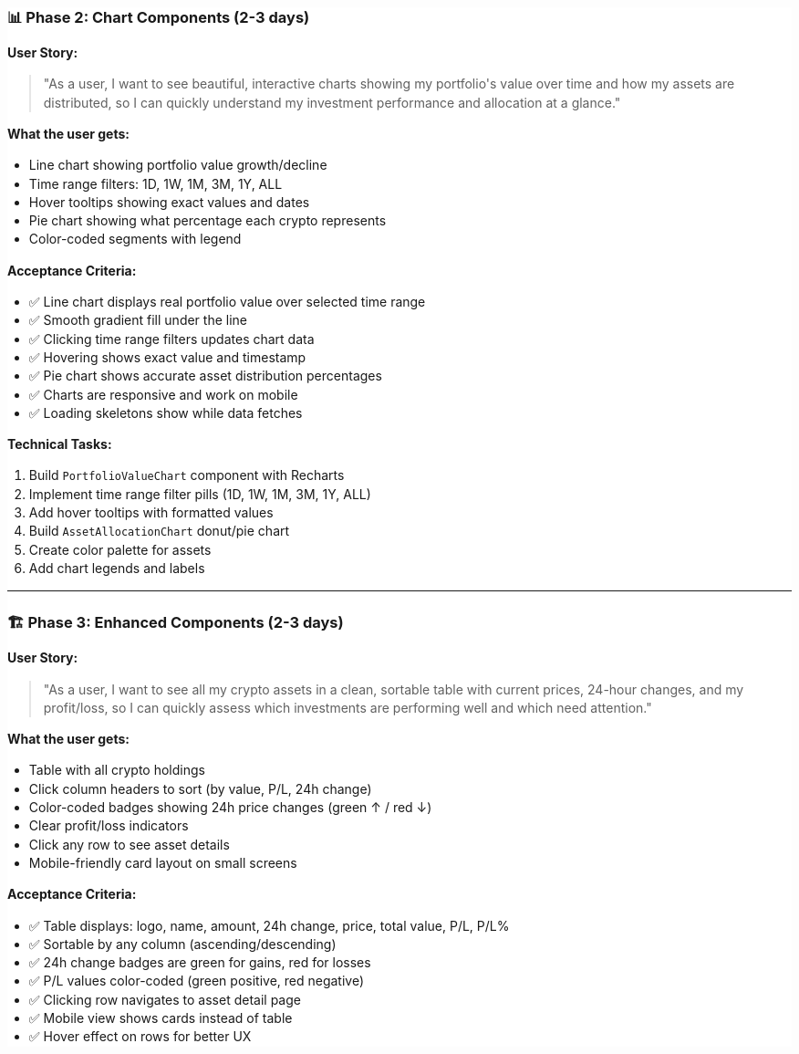 
### 📊 Phase 2: Chart Components (2-3 days)

**User Story:**
> "As a user, I want to see beautiful, interactive charts showing my portfolio's value over time and how my assets are distributed, so I can quickly understand my investment performance and allocation at a glance."

**What the user gets:**
- Line chart showing portfolio value growth/decline
- Time range filters: 1D, 1W, 1M, 3M, 1Y, ALL
- Hover tooltips showing exact values and dates
- Pie chart showing what percentage each crypto represents
- Color-coded segments with legend

**Acceptance Criteria:**
- ✅ Line chart displays real portfolio value over selected time range
- ✅ Smooth gradient fill under the line
- ✅ Clicking time range filters updates chart data
- ✅ Hovering shows exact value and timestamp
- ✅ Pie chart shows accurate asset distribution percentages
- ✅ Charts are responsive and work on mobile
- ✅ Loading skeletons show while data fetches

**Technical Tasks:**
1. Build `PortfolioValueChart` component with Recharts
2. Implement time range filter pills (1D, 1W, 1M, 3M, 1Y, ALL)
3. Add hover tooltips with formatted values
4. Build `AssetAllocationChart` donut/pie chart
5. Create color palette for assets
6. Add chart legends and labels

---

### 🏗️ Phase 3: Enhanced Components (2-3 days)

**User Story:**
> "As a user, I want to see all my crypto assets in a clean, sortable table with current prices, 24-hour changes, and my profit/loss, so I can quickly assess which investments are performing well and which need attention."

**What the user gets:**
- Table with all crypto holdings
- Click column headers to sort (by value, P/L, 24h change)
- Color-coded badges showing 24h price changes (green ↑ / red ↓)
- Clear profit/loss indicators
- Click any row to see asset details
- Mobile-friendly card layout on small screens

**Acceptance Criteria:**
- ✅ Table displays: logo, name, amount, 24h change, price, total value, P/L, P/L%
- ✅ Sortable by any column (ascending/descending)
- ✅ 24h change badges are green for gains, red for losses
- ✅ P/L values color-coded (green positive, red negative)
- ✅ Clicking row navigates to asset detail page
- ✅ Mobile view shows cards instead of table
- ✅ Hover effect on rows for better UX
